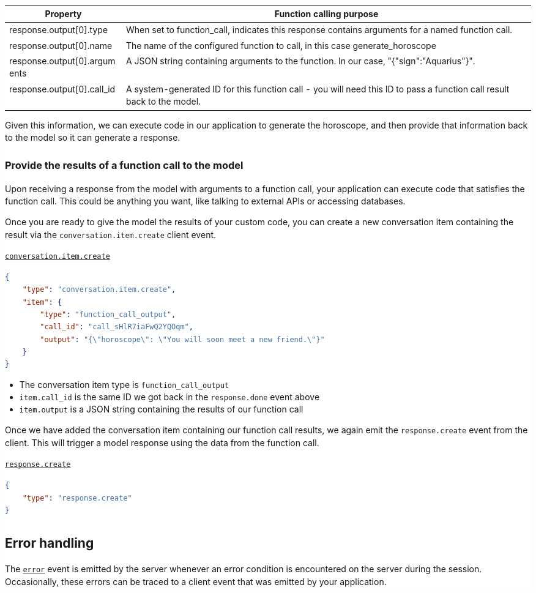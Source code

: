 | Property                     | Function calling purpose                                                                                               |
| ---------------------------- | ---------------------------------------------------------------------------------------------------------------------- |
| response.output[0].type      | When set to function_call, indicates this response contains arguments for a named function call.                       |
| response.output[0].name      | The name of the configured function to call, in this case generate_horoscope                                           |
| response.output[0].arguments | A JSON string containing arguments to the function. In our case, "{\"sign\":\"Aquarius\"}".                            |
| response.output[0].call_id   | A system-generated ID for this function call - you will need this ID to pass a function call result back to the model. |

Given this information, we can execute code in our application to generate the
horoscope, and then provide that information back to the model so it can
generate a response.

### Provide the results of a function call to the model

Upon receiving a response from the model with arguments to a function call, your
application can execute code that satisfies the function call. This could be
anything you want, like talking to external APIs or accessing databases.

Once you are ready to give the model the results of your custom code, you can
create a new conversation item containing the result via the
`conversation.item.create` client event.

[`conversation.item.create`](/docs/api-reference/realtime-client-events/conversation/item/create)

```json
{
    "type": "conversation.item.create",
    "item": {
        "type": "function_call_output",
        "call_id": "call_sHlR7iaFwQ2YQOqm",
        "output": "{\"horoscope\": \"You will soon meet a new friend.\"}"
    }
}
```

- The conversation item type is `function_call_output`
- `item.call_id` is the same ID we got back in the `response.done` event above
- `item.output` is a JSON string containing the results of our function call

Once we have added the conversation item containing our function call results,
we again emit the `response.create` event from the client. This will trigger a
model response using the data from the function call.

[`response.create`](/docs/api-reference/realtime-client-events/response/create)

```json
{
    "type": "response.create"
}
```

## Error handling

The [`error`](/docs/api-reference/realtime-server-events/error) event is emitted
by the server whenever an error condition is encountered on the server during
the session. Occasionally, these errors can be traced to a client event that was
emitted by your application.
